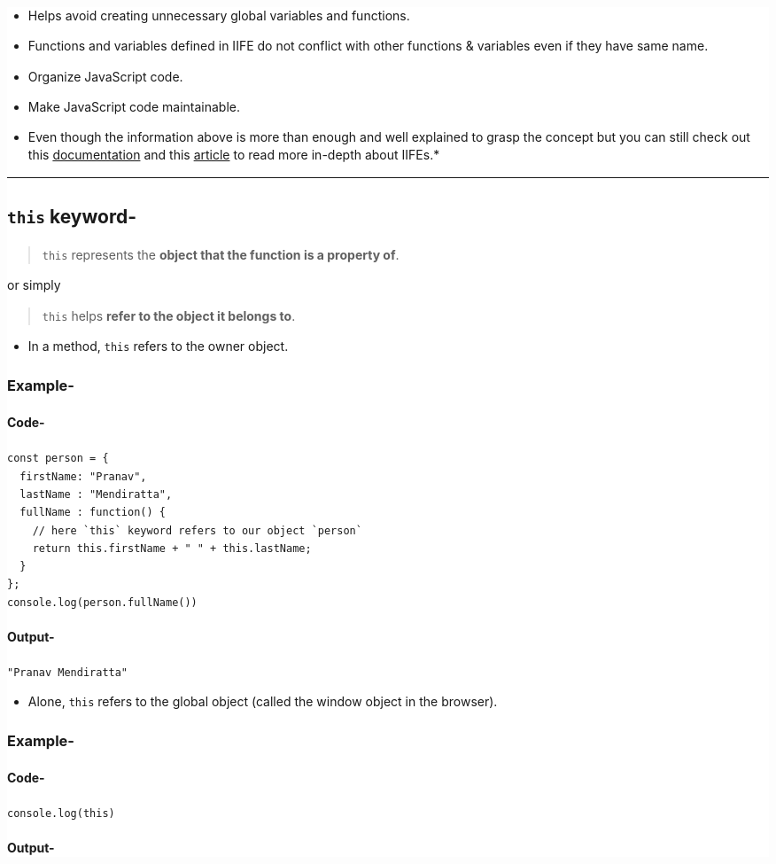 -   Helps avoid creating unnecessary global variables and functions.
-   Functions and variables defined in IIFE do not conflict with other functions & variables even if they have same name.
-   Organize JavaScript code.
-   Make JavaScript code maintainable.

-   Even though the information above is more than enough and well explained to grasp the concept but you can still check out this [documentation](https://developer.mozilla.org/en-US/docs/Glossary/IIFE) and this [article](https://benalman.com/news/2010/11/immediately-invoked-function-expression/) to read more in-depth about IIFEs.\*

<hr/>

## `this` keyword-

> `this` represents the **object that the function is a property of**.

or simply

> `this` helps **refer to the object it belongs to**.

-   In a method, `this` refers to the owner object.

### Example-

#### Code-

```
const person = {
  firstName: "Pranav",
  lastName : "Mendiratta",
  fullName : function() {
    // here `this` keyword refers to our object `person`
    return this.firstName + " " + this.lastName;
  }
};
console.log(person.fullName())
```

#### Output-

```
"Pranav Mendiratta"
```

-   Alone, `this` refers to the global object (called the window object in the browser).

### Example-

#### Code-

```
console.log(this)
```

#### Output-
